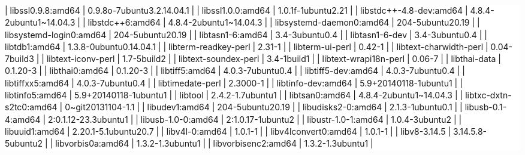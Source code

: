 |             libssl0.9.8:amd64 |      0.9.8o-7ubuntu3.2.14.04.1 |
|             libssl1.0.0:amd64 |             1.0.1f-1ubuntu2.21 |
|       libstdc++-4.8-dev:amd64 |         4.8.4-2ubuntu1~14.04.3 |
|              libstdc++6:amd64 |         4.8.4-2ubuntu1~14.04.3 |
|      libsystemd-daemon0:amd64 |               204-5ubuntu20.19 |
|       libsystemd-login0:amd64 |               204-5ubuntu20.19 |
|              libtasn1-6:amd64 |                 3.4-3ubuntu0.4 |
|                libtasn1-6-dev |                 3.4-3ubuntu0.4 |
|                 libtdb1:amd64 |         1.3.8-0ubuntu0.14.04.1 |
|          libterm-readkey-perl |                         2.31-1 |
|               libterm-ui-perl |                         0.42-1 |
|        libtext-charwidth-perl |                   0.04-7build3 |
|            libtext-iconv-perl |                    1.7-5build2 |
|          libtext-soundex-perl |                    3.4-1build1 |
|         libtext-wrapi18n-perl |                         0.06-7 |
|                  libthai-data |                       0.1.20-3 |
|                libthai0:amd64 |                       0.1.20-3 |
|                libtiff5:amd64 |               4.0.3-7ubuntu0.4 |
|            libtiff5-dev:amd64 |               4.0.3-7ubuntu0.4 |
|              libtiffxx5:amd64 |               4.0.3-7ubuntu0.4 |
|              libtimedate-perl |                       2.3000-1 |
|            libtinfo-dev:amd64 |          5.9+20140118-1ubuntu1 |
|               libtinfo5:amd64 |          5.9+20140118-1ubuntu1 |
|                       libtool |               2.4.2-1.7ubuntu1 |
|                libtsan0:amd64 |         4.8.4-2ubuntu1~14.04.3 |
|       libtxc-dxtn-s2tc0:amd64 |              0~git20131104-1.1 |
|                libudev1:amd64 |               204-5ubuntu20.19 |
|            libudisks2-0:amd64 |               2.1.3-1ubuntu0.1 |
|            libusb-0.1-4:amd64 |           2:0.1.12-23.3ubuntu1 |
|            libusb-1.0-0:amd64 |              2:1.0.17-1ubuntu2 |
|           libustr-1.0-1:amd64 |                 1.0.4-3ubuntu2 |
|                libuuid1:amd64 |           2.20.1-5.1ubuntu20.7 |
|                libv4l-0:amd64 |                        1.0.1-1 |
|          libv4lconvert0:amd64 |                        1.0.1-1 |
|                  libv8-3.14.5 |              3.14.5.8-5ubuntu2 |
|             libvorbis0a:amd64 |               1.3.2-1.3ubuntu1 |
|           libvorbisenc2:amd64 |               1.3.2-1.3ubuntu1 |